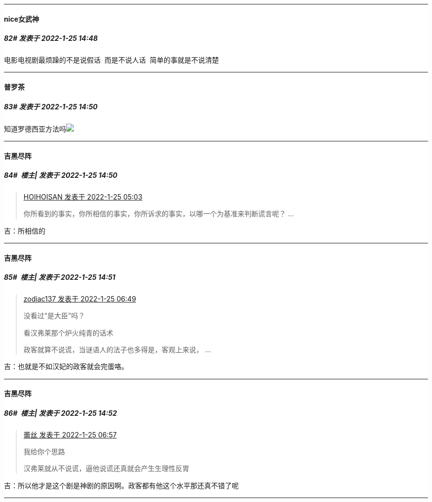 

*****

####  nice女武神  
##### 82#       发表于 2022-1-25 14:48

电影电视剧最烦躁的不是说假话  而是不说人话  简单的事就是不说清楚 

*****

####  普罗茶  
##### 83#       发表于 2022-1-25 14:50

知道罗德西亚方法吗<img src="https://static.saraba1st.com/image/smiley/face2017/037.png" referrerpolicy="no-referrer">

*****

####  吉黑尽阵  
##### 84#         楼主| 发表于 2022-1-25 14:50

<blockquote><a href="httphttps://bbs.saraba1st.com/2b/forum.php?mod=redirect&amp;goto=findpost&amp;pid=54419833&amp;ptid=2049085" target="_blank">HOIHOISAN 发表于 2022-1-25 05:03</a>

你所看到的事实，你所相信的事实，你所诉求的事实，以哪一个为基准来判断谎言呢？ ...</blockquote>
吉：所相信的

*****

####  吉黑尽阵  
##### 85#         楼主| 发表于 2022-1-25 14:51

<blockquote><a href="httphttps://bbs.saraba1st.com/2b/forum.php?mod=redirect&amp;goto=findpost&amp;pid=54419925&amp;ptid=2049085" target="_blank">zodiac137 发表于 2022-1-25 06:49</a>

没看过“是大臣”吗？

看汉弗莱那个炉火纯青的话术

政客就算不说谎，当谜语人的法子也多得是，客观上来说， ...</blockquote>
吉：也就是不如汉妃的政客就会完蛋咯。

*****

####  吉黑尽阵  
##### 86#         楼主| 发表于 2022-1-25 14:52

<blockquote><a href="httphttps://bbs.saraba1st.com/2b/forum.php?mod=redirect&amp;goto=findpost&amp;pid=54419930&amp;ptid=2049085" target="_blank">蕾丝 发表于 2022-1-25 06:57</a>

我给你个思路

汉弗莱就从不说谎，逼他说谎还真就会产生生理性反胃</blockquote>
吉：所以他才是这个剧是神剧的原因啊。政客都有他这个水平那还真不错了呢

*****
